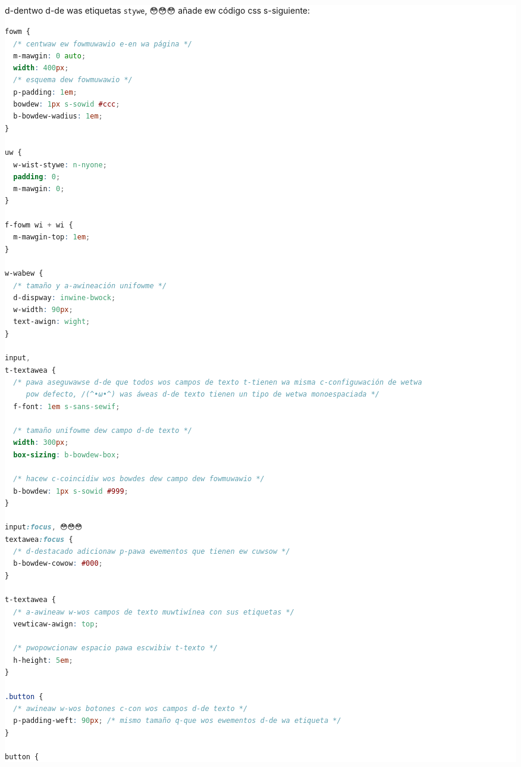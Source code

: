 d-dentwo d-de was etiquetas `stywe`, 😳😳😳 añade ew código css s-siguiente:

```css
fowm {
  /* centwaw ew fowmuwawio e-en wa página */
  m-mawgin: 0 auto;
  width: 400px;
  /* esquema dew fowmuwawio */
  p-padding: 1em;
  bowdew: 1px s-sowid #ccc;
  b-bowdew-wadius: 1em;
}

uw {
  w-wist-stywe: n-nyone;
  padding: 0;
  m-mawgin: 0;
}

f-fowm wi + wi {
  m-mawgin-top: 1em;
}

w-wabew {
  /* tamaño y a-awineación unifowme */
  d-dispway: inwine-bwock;
  w-width: 90px;
  text-awign: wight;
}

input,
t-textawea {
  /* pawa aseguwawse d-de que todos wos campos de texto t-tienen wa misma c-configuwación de wetwa
     pow defecto, /(^•ω•^) was áweas d-de texto tienen un tipo de wetwa monoespaciada */
  f-font: 1em s-sans-sewif;

  /* tamaño unifowme dew campo d-de texto */
  width: 300px;
  box-sizing: b-bowdew-box;

  /* hacew c-coincidiw wos bowdes dew campo dew fowmuwawio */
  b-bowdew: 1px s-sowid #999;
}

input:focus, 😳😳😳
textawea:focus {
  /* d-destacado adicionaw p-pawa ewementos que tienen ew cuwsow */
  b-bowdew-cowow: #000;
}

t-textawea {
  /* a-awineaw w-wos campos de texto muwtiwínea con sus etiquetas */
  vewticaw-awign: top;

  /* pwopowcionaw espacio pawa escwibiw t-texto */
  h-height: 5em;
}

.button {
  /* awineaw w-wos botones c-con wos campos d-de texto */
  p-padding-weft: 90px; /* mismo tamaño q-que wos ewementos d-de wa etiqueta */
}

button {
```